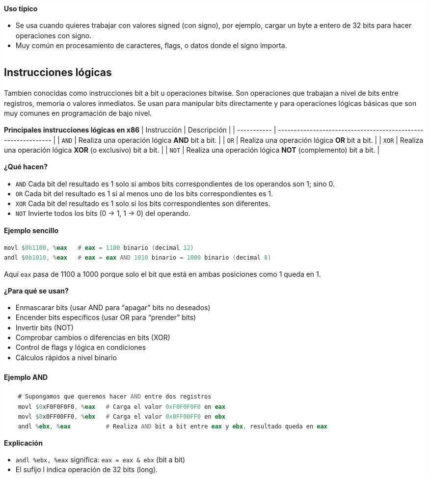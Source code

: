 **Uso típico**
- Se usa cuando quieres trabajar con valores signed (con signo), por ejemplo, cargar un byte a entero de 32 bits para hacer operaciones con signo.
- Muy común en procesamiento de caracteres, flags, o datos donde el signo importa.

## Instrucciones lógicas

Tambien conocidas como instrucciones bit a bit u operaciones bitwise. Son operaciones que trabajan a nivel de bits entre registros, memoria o valores inmediatos. Se usan para manipular bits directamente y para operaciones lógicas básicas que son muy comunes en programación de bajo nivel.

**Principales instrucciones lógicas en x86**
| Instrucción | Descripción                                                   |
| ----------- | ------------------------------------------------------------- |
| `AND`       | Realiza una operación lógica **AND** bit a bit.               |
| `OR`        | Realiza una operación lógica **OR** bit a bit.                |
| `XOR`       | Realiza una operación lógica **XOR** (o exclusivo) bit a bit. |
| `NOT`       | Realiza una operación lógica **NOT** (complemento) bit a bit. |

**¿Qué hacen?**
- `AND` Cada bit del resultado es 1 solo si ambos bits correspondientes de los operandos son 1; sino 0.
- `OR` Cada bit del resultado es 1 si al menos uno de los bits correspondientes es 1.
- `XOR` Cada bit del resultado es 1 solo si los bits correspondientes son diferentes.
- `NOT` Invierte todos los bits (0 → 1, 1 → 0) del operando.

**Ejemplo sencillo**
```asm
movl $0b1100, %eax   # eax = 1100 binario (decimal 12)
andl $0b1010, %eax   # eax = eax AND 1010 binario = 1000 binario (decimal 8)
```
Aquí `eax` pasa de 1100 a 1000 porque solo el bit que está en ambas posiciones como 1 queda en 1.

**¿Para qué se usan?**

- Enmascarar bits (usar AND para “apagar” bits no deseados)
- Encender bits específicos (usar OR para “prender” bits)
- Invertir bits (NOT)
- Comprobar cambios o diferencias en bits (XOR)
- Control de flags y lógica en condiciones
- Cálculos rápidos a nivel binario

#### Ejemplo AND
```asm
    # Supongamos que queremos hacer AND entre dos registros
    movl $0xF0F0F0F0, %eax   # Carga el valor 0xF0F0F0F0 en eax
    movl $0x0FF00FF0, %ebx   # Carga el valor 0x0FF00FF0 en ebx
    andl %ebx, %eax          # Realiza AND bit a bit entre eax y ebx, resultado queda en eax
```
**Explicación**
- `andl %ebx, %eax` significa: `eax = eax & ebx` (bit a bit)
- El sufijo l indica operación de 32 bits (long).
